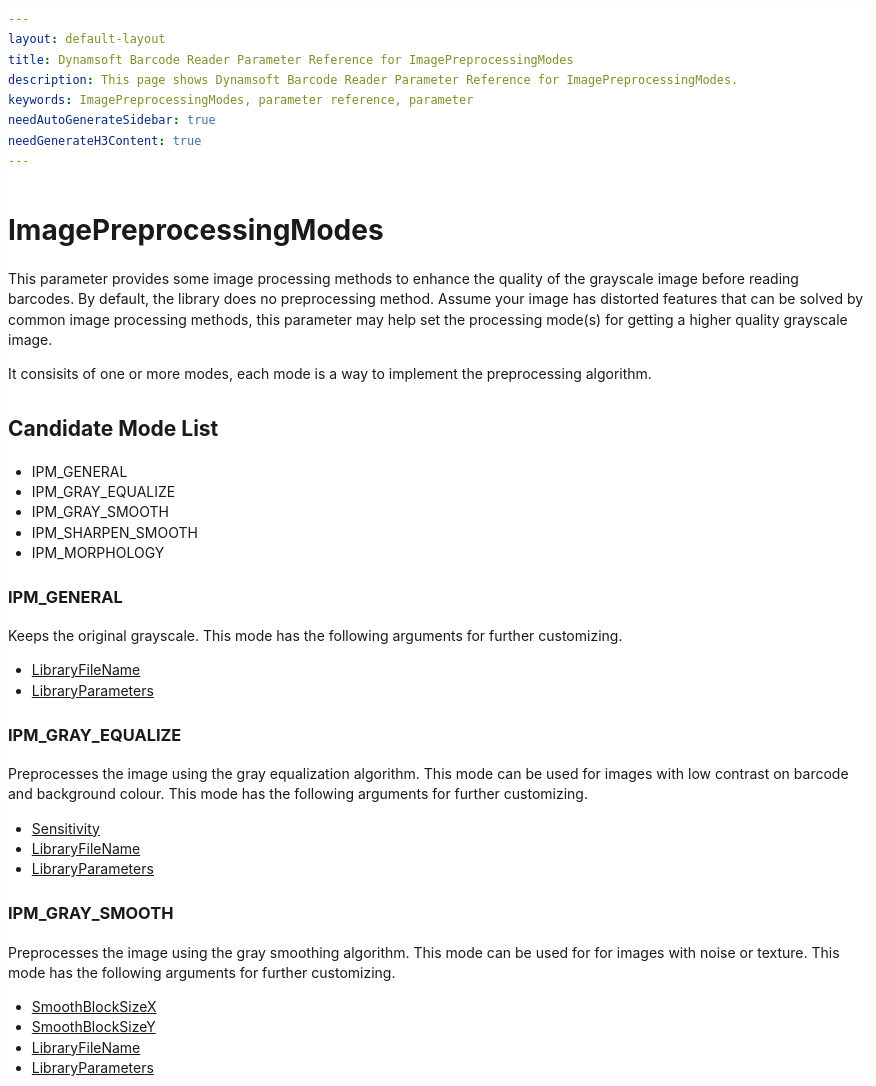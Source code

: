 ```yaml
---
layout: default-layout
title: Dynamsoft Barcode Reader Parameter Reference for ImagePreprocessingModes
description: This page shows Dynamsoft Barcode Reader Parameter Reference for ImagePreprocessingModes.
keywords: ImagePreprocessingModes, parameter reference, parameter
needAutoGenerateSidebar: true
needGenerateH3Content: true
---
```



# ImagePreprocessingModes 

This parameter provides some image processing methods to enhance the quality of the grayscale image before reading barcodes. By default, the library does no preprocessing method. Assume your image has distorted features that can be solved by common image processing methods, this parameter may help set the processing mode(s) for getting a higher quality grayscale image.  

It consisits of one or more modes, each mode is a way to implement the preprocessing algorithm.


## Candidate Mode List
- IPM_GENERAL
- IPM_GRAY_EQUALIZE
- IPM_GRAY_SMOOTH
- IPM_SHARPEN_SMOOTH
- IPM_MORPHOLOGY

### IPM_GENERAL
Keeps the original grayscale. This mode has the following arguments for further customizing.
- [LibraryFileName](#libraryfilename)
- [LibraryParameters](#libraryparameters)

### IPM_GRAY_EQUALIZE
Preprocesses the image using the gray equalization algorithm. This mode can be used for images with low contrast on barcode and background colour. This mode has the following arguments for further customizing.
- [Sensitivity](#sensitivity)
- [LibraryFileName](#libraryfilename)
- [LibraryParameters](#libraryparameters)

### IPM_GRAY_SMOOTH
Preprocesses the image using the gray smoothing algorithm. This mode can be used for for images with noise or texture. This mode has the following arguments for further customizing.
- [SmoothBlockSizeX](#smoothblocksizex)
- [SmoothBlockSizeY](#smoothblocksizey)
- [LibraryFileName](#libraryfilename)
- [LibraryParameters](#libraryparameters)
